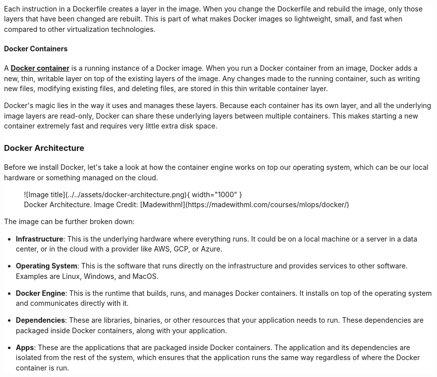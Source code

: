 Each instruction in a Dockerfile creates a layer in the image. When you change
the Dockerfile and rebuild the image, only those layers that have been changed
are rebuilt. This is part of what makes Docker images so lightweight, small, and
fast when compared to other virtualization technologies.

#### Docker Containers

A
[**Docker container**](https://docs.docker.com/get-started/overview/#docker-containers)
is a running instance of a Docker image. When you run a Docker container from an
image, Docker adds a new, thin, writable layer on top of the existing layers of
the image. Any changes made to the running container, such as writing new files,
modifying existing files, and deleting files, are stored in this thin writable
container layer.

Docker's magic lies in the way it uses and manages these layers. Because each
container has its own layer, and all the underlying image layers are read-only,
Docker can share these underlying layers between multiple containers. This makes
starting a new container extremely fast and requires very little extra disk
space.

### Docker Architecture

Before we install Docker, let's take a look at how the container engine works on
top our operating system, which can be our local hardware or something managed
on the cloud.

<figure markdown>
  ![Image title](../../assets/docker-architecture.png){ width="1000" }
  <figcaption>Docker Architecture. Image Credit: [Madewithml](https://madewithml.com/courses/mlops/docker/)</figcaption>
</figure>

The image can be further broken down:

-   **Infrastructure**: This is the underlying hardware where everything runs.
    It could be on a local machine or a server in a data center, or in the cloud
    with a provider like AWS, GCP, or Azure.

-   **Operating System**: This is the software that runs directly on the
    infrastructure and provides services to other software. Examples are Linux,
    Windows, and MacOS.

-   **Docker Engine**: This is the runtime that builds, runs, and manages Docker
    containers. It installs on top of the operating system and communicates
    directly with it.

-   **Dependencies**: These are libraries, binaries, or other resources that
    your application needs to run. These dependencies are packaged inside Docker
    containers, along with your application.

-   **Apps**: These are the applications that are packaged inside Docker
    containers. The application and its dependencies are isolated from the rest
    of the system, which ensures that the application runs the same way
    regardless of where the Docker container is run.
